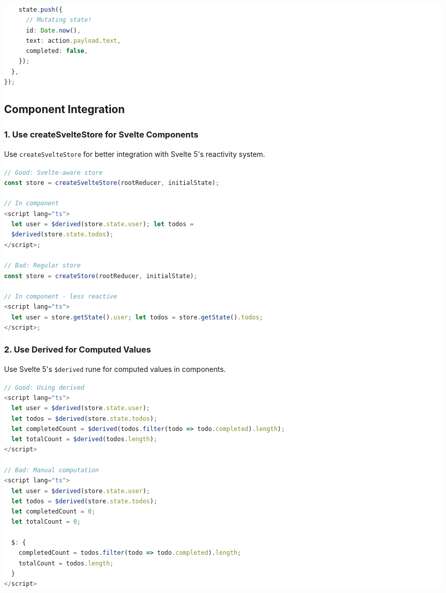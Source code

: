 ```typescript
    state.push({
      // Mutating state!
      id: Date.now(),
      text: action.payload.text,
      completed: false,
    });
  },
});
```

## Component Integration

### 1. Use createSvelteStore for Svelte Components

Use `createSvelteStore` for better integration with Svelte 5's reactivity system.

```typescript
// Good: Svelte-aware store
const store = createSvelteStore(rootReducer, initialState);

// In component
<script lang="ts">
  let user = $derived(store.state.user); let todos =
  $derived(store.state.todos);
</script>;

// Bad: Regular store
const store = createStore(rootReducer, initialState);

// In component - less reactive
<script lang="ts">
  let user = store.getState().user; let todos = store.getState().todos;
</script>;
```

### 2. Use Derived for Computed Values

Use Svelte 5's `$derived` rune for computed values in components.

```typescript
// Good: Using derived
<script lang="ts">
  let user = $derived(store.state.user);
  let todos = $derived(store.state.todos);
  let completedCount = $derived(todos.filter(todo => todo.completed).length);
  let totalCount = $derived(todos.length);
</script>

// Bad: Manual computation
<script lang="ts">
  let user = $derived(store.state.user);
  let todos = $derived(store.state.todos);
  let completedCount = 0;
  let totalCount = 0;

  $: {
    completedCount = todos.filter(todo => todo.completed).length;
    totalCount = todos.length;
  }
</script>
```
